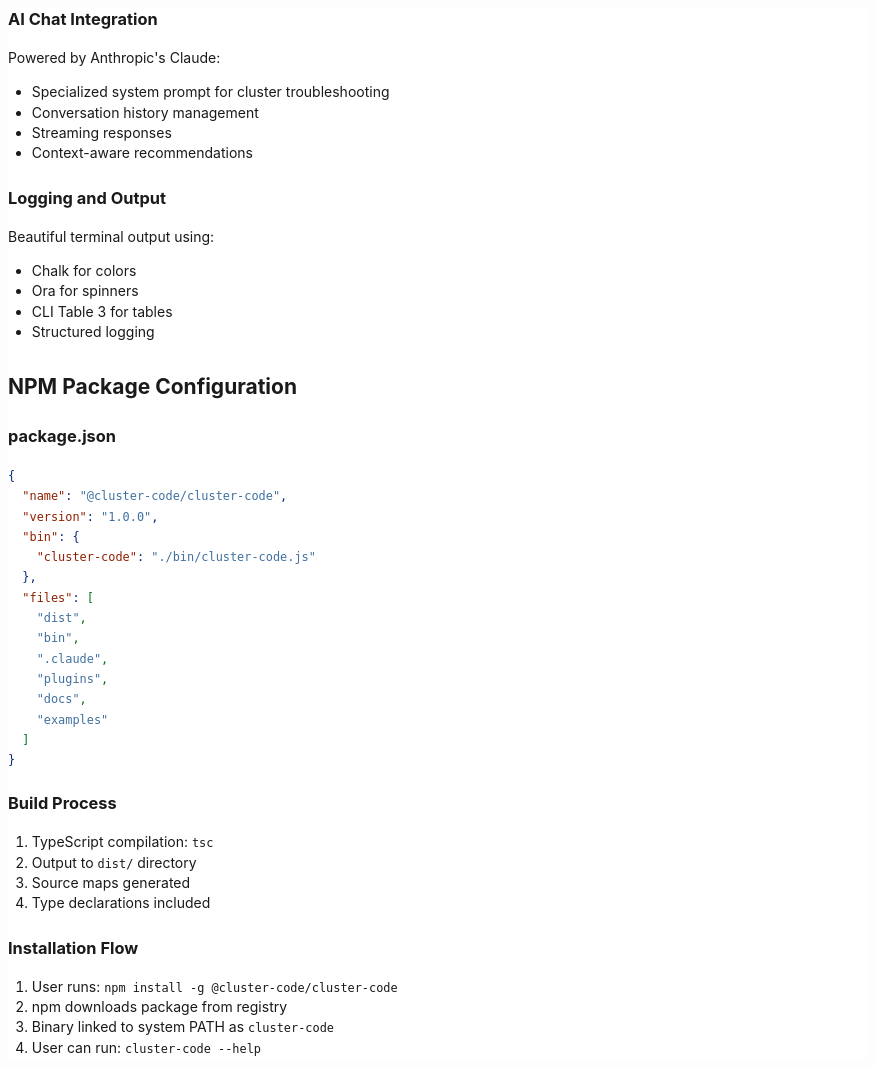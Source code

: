 ### AI Chat Integration

Powered by Anthropic's Claude:
- Specialized system prompt for cluster troubleshooting
- Conversation history management
- Streaming responses
- Context-aware recommendations

### Logging and Output

Beautiful terminal output using:
- Chalk for colors
- Ora for spinners
- CLI Table 3 for tables
- Structured logging

## NPM Package Configuration

### package.json

```json
{
  "name": "@cluster-code/cluster-code",
  "version": "1.0.0",
  "bin": {
    "cluster-code": "./bin/cluster-code.js"
  },
  "files": [
    "dist",
    "bin",
    ".claude",
    "plugins",
    "docs",
    "examples"
  ]
}
```

### Build Process

1. TypeScript compilation: `tsc`
2. Output to `dist/` directory
3. Source maps generated
4. Type declarations included

### Installation Flow

1. User runs: `npm install -g @cluster-code/cluster-code`
2. npm downloads package from registry
3. Binary linked to system PATH as `cluster-code`
4. User can run: `cluster-code --help`
